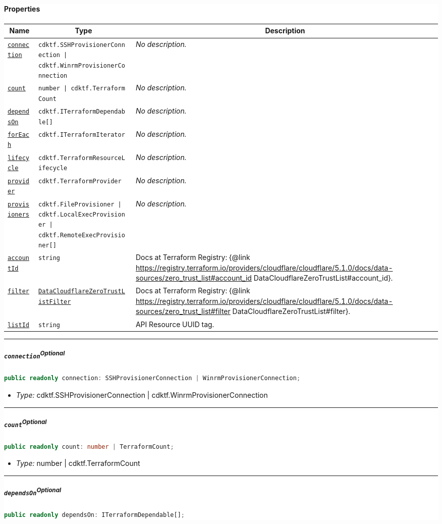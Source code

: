 #### Properties <a name="Properties" id="Properties"></a>

| **Name** | **Type** | **Description** |
| --- | --- | --- |
| <code><a href="#@cdktf/provider-cloudflare.dataCloudflareZeroTrustList.DataCloudflareZeroTrustListConfig.property.connection">connection</a></code> | <code>cdktf.SSHProvisionerConnection \| cdktf.WinrmProvisionerConnection</code> | *No description.* |
| <code><a href="#@cdktf/provider-cloudflare.dataCloudflareZeroTrustList.DataCloudflareZeroTrustListConfig.property.count">count</a></code> | <code>number \| cdktf.TerraformCount</code> | *No description.* |
| <code><a href="#@cdktf/provider-cloudflare.dataCloudflareZeroTrustList.DataCloudflareZeroTrustListConfig.property.dependsOn">dependsOn</a></code> | <code>cdktf.ITerraformDependable[]</code> | *No description.* |
| <code><a href="#@cdktf/provider-cloudflare.dataCloudflareZeroTrustList.DataCloudflareZeroTrustListConfig.property.forEach">forEach</a></code> | <code>cdktf.ITerraformIterator</code> | *No description.* |
| <code><a href="#@cdktf/provider-cloudflare.dataCloudflareZeroTrustList.DataCloudflareZeroTrustListConfig.property.lifecycle">lifecycle</a></code> | <code>cdktf.TerraformResourceLifecycle</code> | *No description.* |
| <code><a href="#@cdktf/provider-cloudflare.dataCloudflareZeroTrustList.DataCloudflareZeroTrustListConfig.property.provider">provider</a></code> | <code>cdktf.TerraformProvider</code> | *No description.* |
| <code><a href="#@cdktf/provider-cloudflare.dataCloudflareZeroTrustList.DataCloudflareZeroTrustListConfig.property.provisioners">provisioners</a></code> | <code>cdktf.FileProvisioner \| cdktf.LocalExecProvisioner \| cdktf.RemoteExecProvisioner[]</code> | *No description.* |
| <code><a href="#@cdktf/provider-cloudflare.dataCloudflareZeroTrustList.DataCloudflareZeroTrustListConfig.property.accountId">accountId</a></code> | <code>string</code> | Docs at Terraform Registry: {@link https://registry.terraform.io/providers/cloudflare/cloudflare/5.1.0/docs/data-sources/zero_trust_list#account_id DataCloudflareZeroTrustList#account_id}. |
| <code><a href="#@cdktf/provider-cloudflare.dataCloudflareZeroTrustList.DataCloudflareZeroTrustListConfig.property.filter">filter</a></code> | <code><a href="#@cdktf/provider-cloudflare.dataCloudflareZeroTrustList.DataCloudflareZeroTrustListFilter">DataCloudflareZeroTrustListFilter</a></code> | Docs at Terraform Registry: {@link https://registry.terraform.io/providers/cloudflare/cloudflare/5.1.0/docs/data-sources/zero_trust_list#filter DataCloudflareZeroTrustList#filter}. |
| <code><a href="#@cdktf/provider-cloudflare.dataCloudflareZeroTrustList.DataCloudflareZeroTrustListConfig.property.listId">listId</a></code> | <code>string</code> | API Resource UUID tag. |

---

##### `connection`<sup>Optional</sup> <a name="connection" id="@cdktf/provider-cloudflare.dataCloudflareZeroTrustList.DataCloudflareZeroTrustListConfig.property.connection"></a>

```typescript
public readonly connection: SSHProvisionerConnection | WinrmProvisionerConnection;
```

- *Type:* cdktf.SSHProvisionerConnection | cdktf.WinrmProvisionerConnection

---

##### `count`<sup>Optional</sup> <a name="count" id="@cdktf/provider-cloudflare.dataCloudflareZeroTrustList.DataCloudflareZeroTrustListConfig.property.count"></a>

```typescript
public readonly count: number | TerraformCount;
```

- *Type:* number | cdktf.TerraformCount

---

##### `dependsOn`<sup>Optional</sup> <a name="dependsOn" id="@cdktf/provider-cloudflare.dataCloudflareZeroTrustList.DataCloudflareZeroTrustListConfig.property.dependsOn"></a>

```typescript
public readonly dependsOn: ITerraformDependable[];
```
